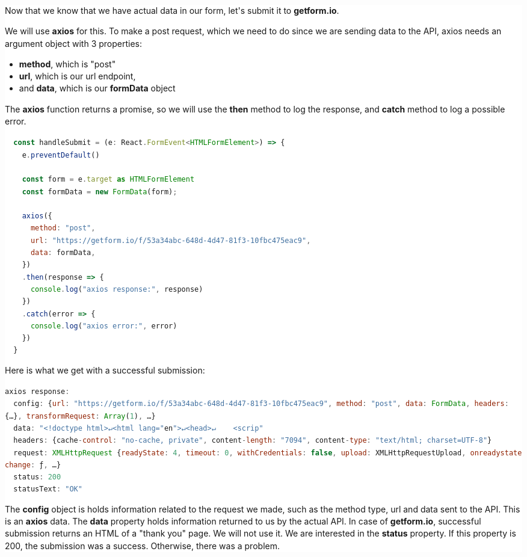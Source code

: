 Now that we know that we have actual data in our form, let's submit it to **getform.io**.

We will use **axios** for this.
To make a post request, which we need to do since we are sending data to the API, axios needs an argument object with 3 properties:

- **method**, which is "post"
- **url**, which is our url endpoint,
- and **data**, which is our **formData** object

The **axios** function returns a promise, so we will use the **then** method to log the response, and **catch** method to log a possible error.

```js
  const handleSubmit = (e: React.FormEvent<HTMLFormElement>) => {
    e.preventDefault()

    const form = e.target as HTMLFormElement
    const formData = new FormData(form);

    axios({
      method: "post",
      url: "https://getform.io/f/53a34abc-648d-4d47-81f3-10fbc475eac9",
      data: formData,
    })
    .then(response => {
      console.log("axios response:", response)
    })
    .catch(error => {
      console.log("axios error:", error)
    })
  }
```

Here is what we get with a successful submission:

```js
axios response:
  config: {url: "https://getform.io/f/53a34abc-648d-4d47-81f3-10fbc475eac9", method: "post", data: FormData, headers: {…}, transformRequest: Array(1), …}
  data: "<!doctype html>↵<html lang="en">↵<head>↵    <scrip"
  headers: {cache-control: "no-cache, private", content-length: "7094", content-type: "text/html; charset=UTF-8"}
  request: XMLHttpRequest {readyState: 4, timeout: 0, withCredentials: false, upload: XMLHttpRequestUpload, onreadystatechange: ƒ, …}
  status: 200
  statusText: "OK"
```

The **config** object is holds information related to the request we made, such as the method type, url and data sent to the API. This is an **axios** data.
The **data** property holds information returned to us by the actual API. In case of **getform.io**, successful submission returns an HTML of a "thank you" page. We will not use it.
We are interested in the **status** property. If this property is 200, the submission was a success. Otherwise, there was a problem.
